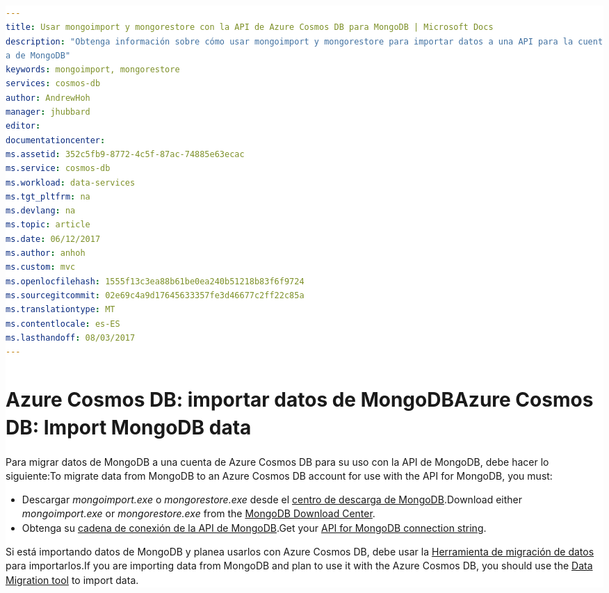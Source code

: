 ```yaml
---
title: Usar mongoimport y mongorestore con la API de Azure Cosmos DB para MongoDB | Microsoft Docs
description: "Obtenga información sobre cómo usar mongoimport y mongorestore para importar datos a una API para la cuenta de MongoDB"
keywords: mongoimport, mongorestore
services: cosmos-db
author: AndrewHoh
manager: jhubbard
editor: 
documentationcenter: 
ms.assetid: 352c5fb9-8772-4c5f-87ac-74885e63ecac
ms.service: cosmos-db
ms.workload: data-services
ms.tgt_pltfrm: na
ms.devlang: na
ms.topic: article
ms.date: 06/12/2017
ms.author: anhoh
ms.custom: mvc
ms.openlocfilehash: 1555f13c3ea88b61be0ea240b51218b83f6f9724
ms.sourcegitcommit: 02e69c4a9d17645633357fe3d46677c2ff22c85a
ms.translationtype: MT
ms.contentlocale: es-ES
ms.lasthandoff: 08/03/2017
---
```

# <a name="azure-cosmos-db-import-mongodb-data"></a><span data-ttu-id="5dba0-104">Azure Cosmos DB: importar datos de MongoDB</span><span class="sxs-lookup"><span data-stu-id="5dba0-104">Azure Cosmos DB: Import MongoDB data</span></span> 

<span data-ttu-id="5dba0-105">Para migrar datos de MongoDB a una cuenta de Azure Cosmos DB para su uso con la API de MongoDB, debe hacer lo siguiente:</span><span class="sxs-lookup"><span data-stu-id="5dba0-105">To migrate data from MongoDB to an Azure Cosmos DB account for use with the API for MongoDB, you must:</span></span>

* <span data-ttu-id="5dba0-106">Descargar *mongoimport.exe* o *mongorestore.exe* desde el [centro de descarga de MongoDB](https://www.mongodb.com/download-center).</span><span class="sxs-lookup"><span data-stu-id="5dba0-106">Download either *mongoimport.exe* or *mongorestore.exe* from the [MongoDB Download Center](https://www.mongodb.com/download-center).</span></span>
* <span data-ttu-id="5dba0-107">Obtenga su [cadena de conexión de la API de MongoDB](connect-mongodb-account.md).</span><span class="sxs-lookup"><span data-stu-id="5dba0-107">Get your [API for MongoDB connection string](connect-mongodb-account.md).</span></span>

<span data-ttu-id="5dba0-108">Si está importando datos de MongoDB y planea usarlos con Azure Cosmos DB, debe usar la [Herramienta de migración de datos](import-data.md) para importarlos.</span><span class="sxs-lookup"><span data-stu-id="5dba0-108">If you are importing data from MongoDB and plan to use it with the Azure Cosmos DB, you should use the [Data Migration tool](import-data.md) to import data.</span></span>
